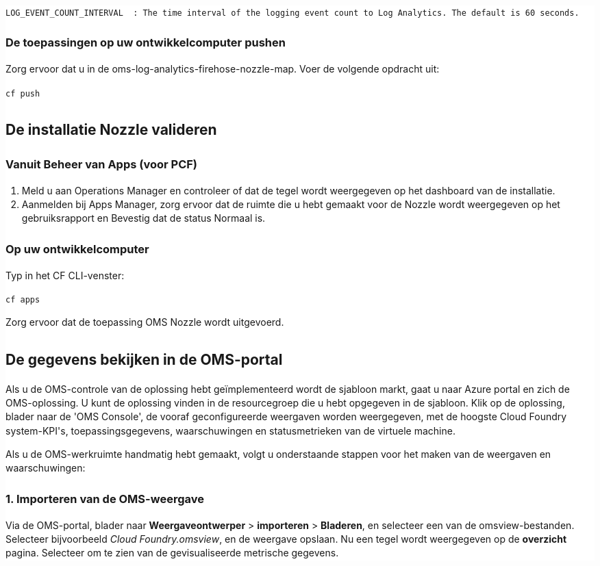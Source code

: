 ```
LOG_EVENT_COUNT_INTERVAL  : The time interval of the logging event count to Log Analytics. The default is 60 seconds.
```

### <a name="push-the-application-from-your-development-computer"></a>De toepassingen op uw ontwikkelcomputer pushen

Zorg ervoor dat u in de oms-log-analytics-firehose-nozzle-map. Voer de volgende opdracht uit:
```
cf push
```

## <a name="validate-the-nozzle-installation"></a>De installatie Nozzle valideren

### <a name="from-apps-manager-for-pcf"></a>Vanuit Beheer van Apps (voor PCF)

1. Meld u aan Operations Manager en controleer of dat de tegel wordt weergegeven op het dashboard van de installatie.
2. Aanmelden bij Apps Manager, zorg ervoor dat de ruimte die u hebt gemaakt voor de Nozzle wordt weergegeven op het gebruiksrapport en Bevestig dat de status Normaal is.

### <a name="from-your-development-computer"></a>Op uw ontwikkelcomputer

Typ in het CF CLI-venster:
```
cf apps
```
Zorg ervoor dat de toepassing OMS Nozzle wordt uitgevoerd.

## <a name="view-the-data-in-the-oms-portal"></a>De gegevens bekijken in de OMS-portal

Als u de OMS-controle van de oplossing hebt geïmplementeerd wordt de sjabloon markt, gaat u naar Azure portal en zich de OMS-oplossing. U kunt de oplossing vinden in de resourcegroep die u hebt opgegeven in de sjabloon. Klik op de oplossing, blader naar de 'OMS Console', de vooraf geconfigureerde weergaven worden weergegeven, met de hoogste Cloud Foundry system-KPI's, toepassingsgegevens, waarschuwingen en statusmetrieken van de virtuele machine. 

Als u de OMS-werkruimte handmatig hebt gemaakt, volgt u onderstaande stappen voor het maken van de weergaven en waarschuwingen:

### <a name="1-import-the-oms-view"></a>1. Importeren van de OMS-weergave

Via de OMS-portal, blader naar **Weergaveontwerper** > **importeren** > **Bladeren**, en selecteer een van de omsview-bestanden. Selecteer bijvoorbeeld *Cloud Foundry.omsview*, en de weergave opslaan. Nu een tegel wordt weergegeven op de **overzicht** pagina. Selecteer om te zien van de gevisualiseerde metrische gegevens.
